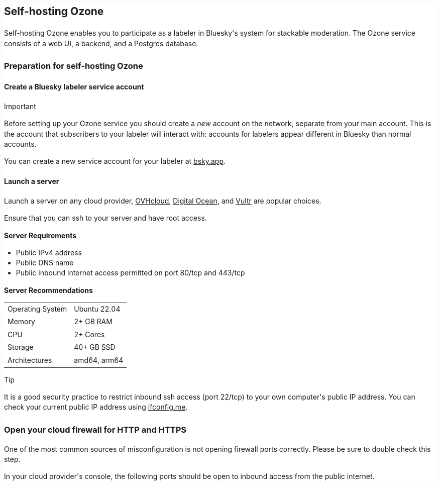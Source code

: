 ## Self-hosting Ozone

Self-hosting Ozone enables you to participate as a labeler in Bluesky's system for stackable moderation. The Ozone service consists of a web UI, a backend, and a Postgres database.

### Preparation for self-hosting Ozone

#### Create a Bluesky labeler service account

> [!IMPORTANT]
> Before setting up your Ozone service you should create a _new_ account on the network, separate from your main account. This is the account that subscribers to your labeler will interact with: accounts for labelers appear different in Bluesky than normal accounts.

You can create a new service account for your labeler at [bsky.app](https://bsky.app/).

#### Launch a server

Launch a server on any cloud provider, [OVHcloud](https://us.ovhcloud.com/vps/), [Digital Ocean](https://digitalocean.com/), and [Vultr](https://vultr.com/) are popular choices.

Ensure that you can ssh to your server and have root access.

**Server Requirements**

- Public IPv4 address
- Public DNS name
- Public inbound internet access permitted on port 80/tcp and 443/tcp

**Server Recommendations**

|                  |              |
| ---------------- | ------------ |
| Operating System | Ubuntu 22.04 |
| Memory           | 2+ GB RAM    |
| CPU              | 2+ Cores     |
| Storage          | 40+ GB SSD   |
| Architectures    | amd64, arm64 |

> [!TIP]
> It is a good security practice to restrict inbound ssh access (port 22/tcp) to your own computer's public IP address. You can check your current public IP address using [ifconfig.me](https://ifconfig.me/).

### Open your cloud firewall for HTTP and HTTPS

One of the most common sources of misconfiguration is not opening firewall ports correctly. Please be sure to double check this step.

In your cloud provider's console, the following ports should be open to inbound access from the public internet.
